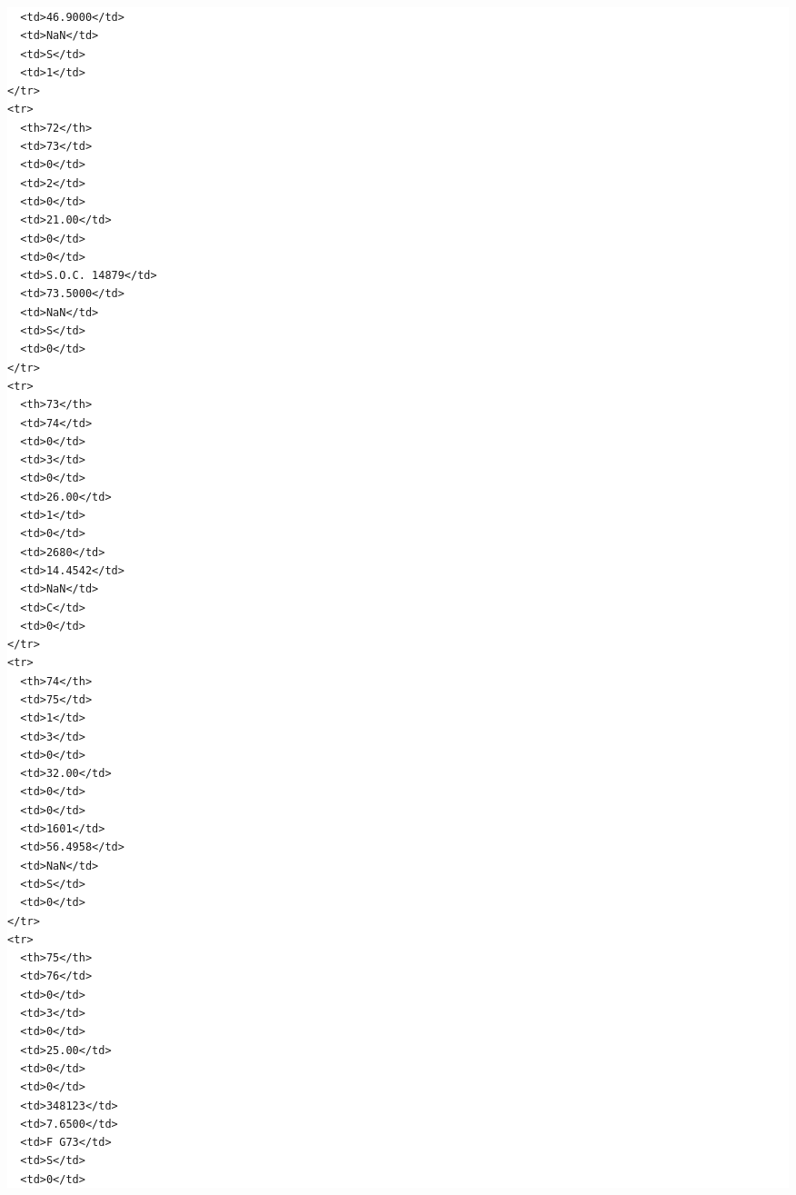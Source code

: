       <td>46.9000</td>
      <td>NaN</td>
      <td>S</td>
      <td>1</td>
    </tr>
    <tr>
      <th>72</th>
      <td>73</td>
      <td>0</td>
      <td>2</td>
      <td>0</td>
      <td>21.00</td>
      <td>0</td>
      <td>0</td>
      <td>S.O.C. 14879</td>
      <td>73.5000</td>
      <td>NaN</td>
      <td>S</td>
      <td>0</td>
    </tr>
    <tr>
      <th>73</th>
      <td>74</td>
      <td>0</td>
      <td>3</td>
      <td>0</td>
      <td>26.00</td>
      <td>1</td>
      <td>0</td>
      <td>2680</td>
      <td>14.4542</td>
      <td>NaN</td>
      <td>C</td>
      <td>0</td>
    </tr>
    <tr>
      <th>74</th>
      <td>75</td>
      <td>1</td>
      <td>3</td>
      <td>0</td>
      <td>32.00</td>
      <td>0</td>
      <td>0</td>
      <td>1601</td>
      <td>56.4958</td>
      <td>NaN</td>
      <td>S</td>
      <td>0</td>
    </tr>
    <tr>
      <th>75</th>
      <td>76</td>
      <td>0</td>
      <td>3</td>
      <td>0</td>
      <td>25.00</td>
      <td>0</td>
      <td>0</td>
      <td>348123</td>
      <td>7.6500</td>
      <td>F G73</td>
      <td>S</td>
      <td>0</td>